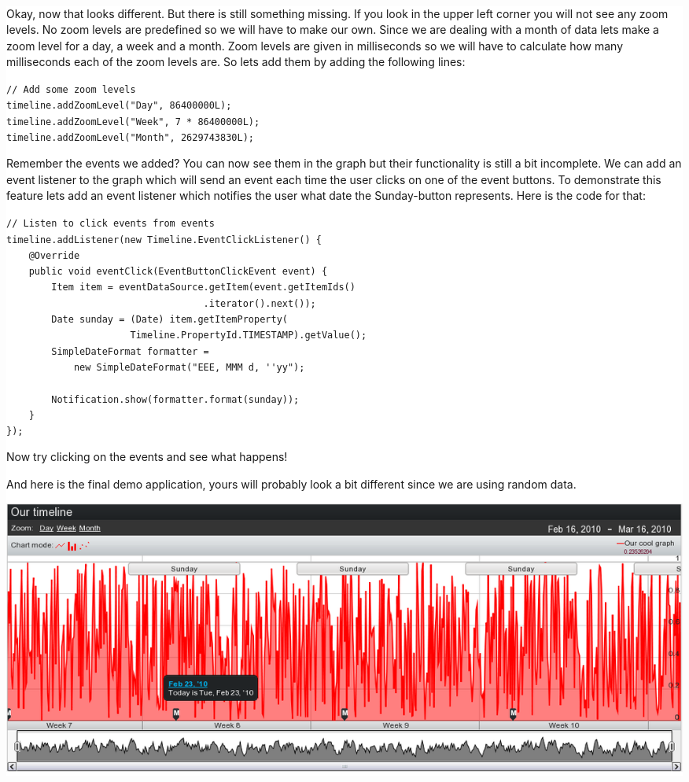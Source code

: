 Okay, now that looks different. But there is still something missing. If
you look in the upper left corner you will not see any zoom levels. No
zoom levels are predefined so we will have to make our own. Since we are
dealing with a month of data lets make a zoom level for a day, a week
and a month. Zoom levels are given in milliseconds so we will have to
calculate how many milliseconds each of the zoom levels are. So lets add
them by adding the following lines:

    // Add some zoom levels
    timeline.addZoomLevel("Day", 86400000L);
    timeline.addZoomLevel("Week", 7 * 86400000L);
    timeline.addZoomLevel("Month", 2629743830L);

Remember the events we added? You can now see them in the graph but
their functionality is still a bit incomplete. We can add an event
listener to the graph which will send an event each time the user clicks
on one of the event buttons. To demonstrate this feature lets add an
event listener which notifies the user what date the Sunday-button
represents. Here is the code for that:

    // Listen to click events from events
    timeline.addListener(new Timeline.EventClickListener() {
        @Override
        public void eventClick(EventButtonClickEvent event) {
            Item item = eventDataSource.getItem(event.getItemIds()
                                       .iterator().next());
            Date sunday = (Date) item.getItemProperty(
                          Timeline.PropertyId.TIMESTAMP).getValue();
            SimpleDateFormat formatter =
                new SimpleDateFormat("EEE, MMM d, ''yy");
            
            Notification.show(formatter.format(sunday));
        }        
    });

Now try clicking on the events and see what happens!

And here is the final demo application, yours will probably look a bit
different since we are using random data.

![Final Example](img/timeline/timeline-example-final.png)
